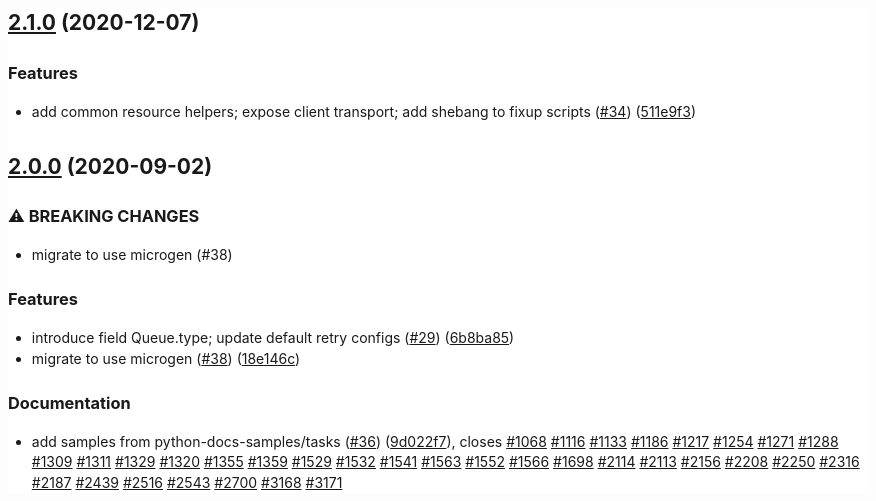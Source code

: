 ## [2.1.0](https://www.github.com/googleapis/python-tasks/compare/v2.0.0...v2.1.0) (2020-12-07)


### Features

* add common resource helpers; expose client transport; add shebang to fixup scripts ([#34](https://www.github.com/googleapis/python-tasks/issues/34)) ([511e9f3](https://www.github.com/googleapis/python-tasks/commit/511e9f3d5da4c8b86adca8bddc65dc37a989edcf))

## [2.0.0](https://www.github.com/googleapis/python-tasks/compare/v1.5.0...v2.0.0) (2020-09-02)


### ⚠ BREAKING CHANGES

* migrate to use microgen (#38)

### Features

* introduce field Queue.type; update default retry configs ([#29](https://www.github.com/googleapis/python-tasks/issues/29)) ([6b8ba85](https://www.github.com/googleapis/python-tasks/commit/6b8ba85de5998b0c2138bbf771fa16ba8f9bbf07))
* migrate to use microgen ([#38](https://www.github.com/googleapis/python-tasks/issues/38)) ([18e146c](https://www.github.com/googleapis/python-tasks/commit/18e146cab5e2b669538ca6b1d58603e72d58ae88))


### Documentation

* add samples from python-docs-samples/tasks ([#36](https://www.github.com/googleapis/python-tasks/issues/36)) ([9d022f7](https://www.github.com/googleapis/python-tasks/commit/9d022f736912df8a0f4d13e2a98dd53cf506f2dc)), closes [#1068](https://www.github.com/googleapis/python-tasks/issues/1068) [#1116](https://www.github.com/googleapis/python-tasks/issues/1116) [#1133](https://www.github.com/googleapis/python-tasks/issues/1133) [#1186](https://www.github.com/googleapis/python-tasks/issues/1186) [#1217](https://www.github.com/googleapis/python-tasks/issues/1217) [#1254](https://www.github.com/googleapis/python-tasks/issues/1254) [#1271](https://www.github.com/googleapis/python-tasks/issues/1271) [#1288](https://www.github.com/googleapis/python-tasks/issues/1288) [#1309](https://www.github.com/googleapis/python-tasks/issues/1309) [#1311](https://www.github.com/googleapis/python-tasks/issues/1311) [#1329](https://www.github.com/googleapis/python-tasks/issues/1329) [#1320](https://www.github.com/googleapis/python-tasks/issues/1320) [#1355](https://www.github.com/googleapis/python-tasks/issues/1355) [#1359](https://www.github.com/googleapis/python-tasks/issues/1359) [#1529](https://www.github.com/googleapis/python-tasks/issues/1529) [#1532](https://www.github.com/googleapis/python-tasks/issues/1532) [#1541](https://www.github.com/googleapis/python-tasks/issues/1541) [#1563](https://www.github.com/googleapis/python-tasks/issues/1563) [#1552](https://www.github.com/googleapis/python-tasks/issues/1552) [#1566](https://www.github.com/googleapis/python-tasks/issues/1566) [#1698](https://www.github.com/googleapis/python-tasks/issues/1698) [#2114](https://www.github.com/googleapis/python-tasks/issues/2114) [#2113](https://www.github.com/googleapis/python-tasks/issues/2113) [#2156](https://www.github.com/googleapis/python-tasks/issues/2156) [#2208](https://www.github.com/googleapis/python-tasks/issues/2208) [#2250](https://www.github.com/googleapis/python-tasks/issues/2250) [#2316](https://www.github.com/googleapis/python-tasks/issues/2316) [#2187](https://www.github.com/googleapis/python-tasks/issues/2187) [#2439](https://www.github.com/googleapis/python-tasks/issues/2439) [#2516](https://www.github.com/googleapis/python-tasks/issues/2516) [#2543](https://www.github.com/googleapis/python-tasks/issues/2543) [#2700](https://www.github.com/googleapis/python-tasks/issues/2700) [#3168](https://www.github.com/googleapis/python-tasks/issues/3168) [#3171](https://www.github.com/googleapis/python-tasks/issues/3171)
